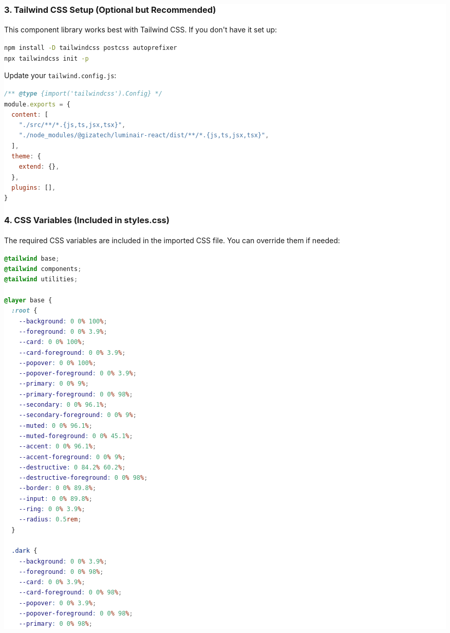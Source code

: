 ### 3. Tailwind CSS Setup (Optional but Recommended)

This component library works best with Tailwind CSS. If you don't have it set up:

```bash
npm install -D tailwindcss postcss autoprefixer
npx tailwindcss init -p
```

Update your `tailwind.config.js`:

```js
/** @type {import('tailwindcss').Config} */
module.exports = {
  content: [
    "./src/**/*.{js,ts,jsx,tsx}",
    "./node_modules/@gizatech/luminair-react/dist/**/*.{js,ts,jsx,tsx}",
  ],
  theme: {
    extend: {},
  },
  plugins: [],
}
```

### 4. CSS Variables (Included in styles.css)

The required CSS variables are included in the imported CSS file. You can override them if needed:

```css
@tailwind base;
@tailwind components;
@tailwind utilities;

@layer base {
  :root {
    --background: 0 0% 100%;
    --foreground: 0 0% 3.9%;
    --card: 0 0% 100%;
    --card-foreground: 0 0% 3.9%;
    --popover: 0 0% 100%;
    --popover-foreground: 0 0% 3.9%;
    --primary: 0 0% 9%;
    --primary-foreground: 0 0% 98%;
    --secondary: 0 0% 96.1%;
    --secondary-foreground: 0 0% 9%;
    --muted: 0 0% 96.1%;
    --muted-foreground: 0 0% 45.1%;
    --accent: 0 0% 96.1%;
    --accent-foreground: 0 0% 9%;
    --destructive: 0 84.2% 60.2%;
    --destructive-foreground: 0 0% 98%;
    --border: 0 0% 89.8%;
    --input: 0 0% 89.8%;
    --ring: 0 0% 3.9%;
    --radius: 0.5rem;
  }

  .dark {
    --background: 0 0% 3.9%;
    --foreground: 0 0% 98%;
    --card: 0 0% 3.9%;
    --card-foreground: 0 0% 98%;
    --popover: 0 0% 3.9%;
    --popover-foreground: 0 0% 98%;
    --primary: 0 0% 98%;
```